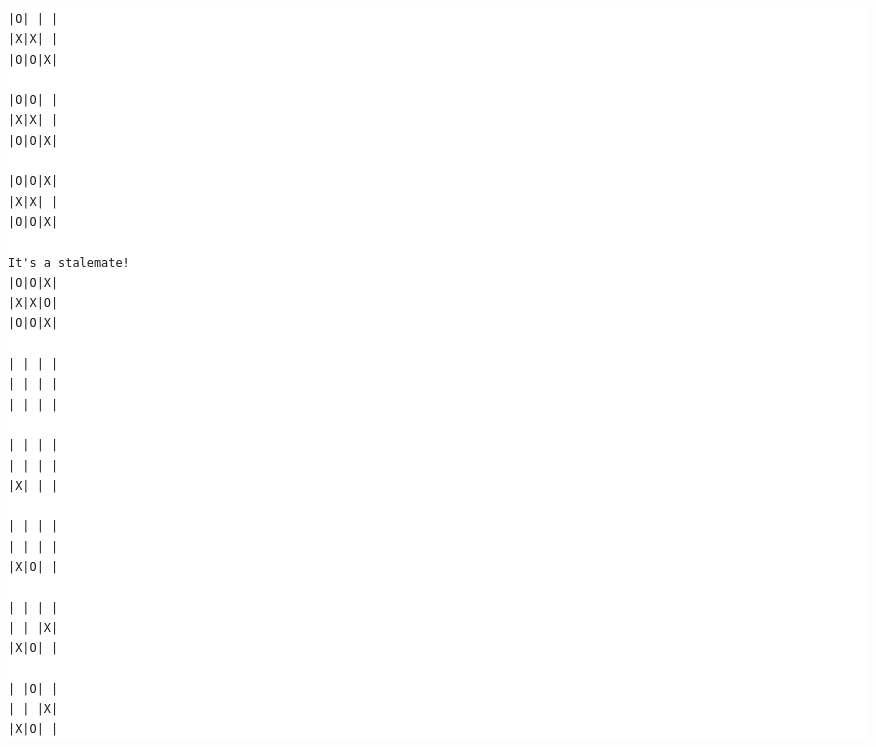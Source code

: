    |O| | |
    |X|X| |
    |O|O|X|
    
    |O|O| |
    |X|X| |
    |O|O|X|
    
    |O|O|X|
    |X|X| |
    |O|O|X|
    
    It's a stalemate!
    |O|O|X|
    |X|X|O|
    |O|O|X|
    
    | | | |
    | | | |
    | | | |
    
    | | | |
    | | | |
    |X| | |
    
    | | | |
    | | | |
    |X|O| |
    
    | | | |
    | | |X|
    |X|O| |
    
    | |O| |
    | | |X|
    |X|O| |
    